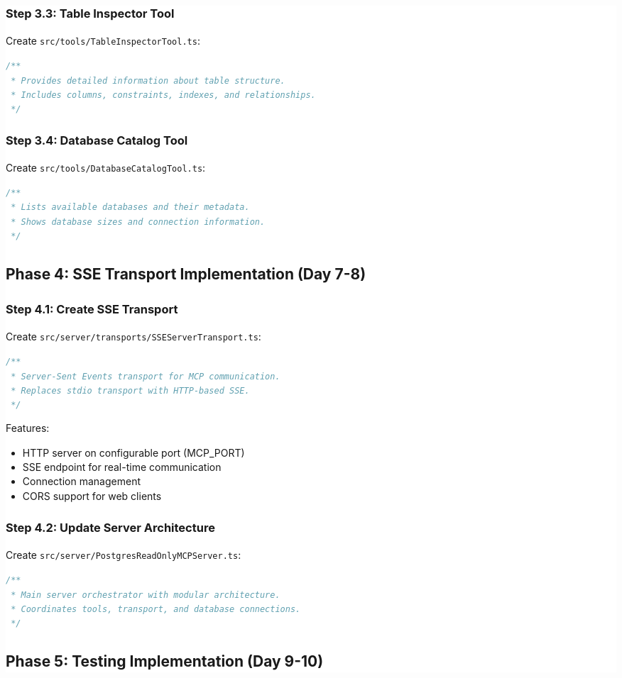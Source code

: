 ### Step 3.3: Table Inspector Tool

Create `src/tools/TableInspectorTool.ts`:

```typescript
/**
 * Provides detailed information about table structure.
 * Includes columns, constraints, indexes, and relationships.
 */
```

### Step 3.4: Database Catalog Tool

Create `src/tools/DatabaseCatalogTool.ts`:

```typescript
/**
 * Lists available databases and their metadata.
 * Shows database sizes and connection information.
 */
```

## Phase 4: SSE Transport Implementation (Day 7-8)

### Step 4.1: Create SSE Transport

Create `src/server/transports/SSEServerTransport.ts`:

```typescript
/**
 * Server-Sent Events transport for MCP communication.
 * Replaces stdio transport with HTTP-based SSE.
 */
```

Features:

- HTTP server on configurable port (MCP_PORT)
- SSE endpoint for real-time communication
- Connection management
- CORS support for web clients

### Step 4.2: Update Server Architecture

Create `src/server/PostgresReadOnlyMCPServer.ts`:

```typescript
/**
 * Main server orchestrator with modular architecture.
 * Coordinates tools, transport, and database connections.
 */
```

## Phase 5: Testing Implementation (Day 9-10)
